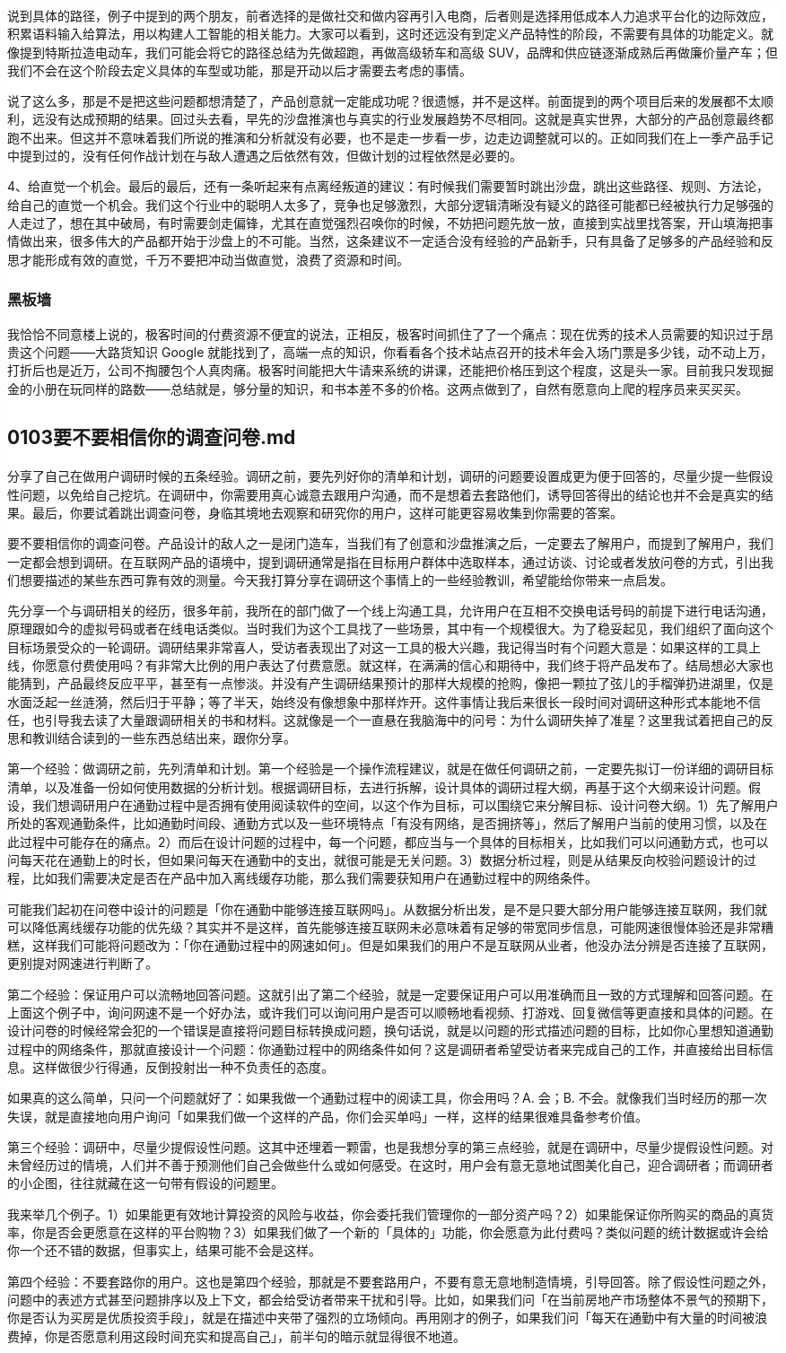 说到具体的路径，例子中提到的两个朋友，前者选择的是做社交和做内容再引入电商，后者则是选择用低成本人力追求平台化的边际效应，积累语料输入给算法，用以构建人工智能的相关能力。大家可以看到，这时还远没有到定义产品特性的阶段，不需要有具体的功能定义。就像提到特斯拉造电动车，我们可能会将它的路径总结为先做超跑，再做高级轿车和高级 SUV，品牌和供应链逐渐成熟后再做廉价量产车；但我们不会在这个阶段去定义具体的车型或功能，那是开动以后才需要去考虑的事情。

说了这么多，那是不是把这些问题都想清楚了，产品创意就一定能成功呢？很遗憾，并不是这样。前面提到的两个项目后来的发展都不太顺利，远没有达成预期的结果。回过头去看，早先的沙盘推演也与真实的行业发展趋势不尽相同。这就是真实世界，大部分的产品创意最终都跑不出来。但这并不意味着我们所说的推演和分析就没有必要，也不是走一步看一步，边走边调整就可以的。正如同我们在上一季产品手记中提到过的，没有任何作战计划在与敌人遭遇之后依然有效，但做计划的过程依然是必要的。

4、给直觉一个机会。最后的最后，还有一条听起来有点离经叛道的建议：有时候我们需要暂时跳出沙盘，跳出这些路径、规则、方法论，给自己的直觉一个机会。我们这个行业中的聪明人太多了，竞争也足够激烈，大部分逻辑清晰没有疑义的路径可能都已经被执行力足够强的人走过了，想在其中破局，有时需要剑走偏锋，尤其在直觉强烈召唤你的时候，不妨把问题先放一放，直接到实战里找答案，开山填海把事情做出来，很多伟大的产品都开始于沙盘上的不可能。当然，这条建议不一定适合没有经验的产品新手，只有具备了足够多的产品经验和反思才能形成有效的直觉，千万不要把冲动当做直觉，浪费了资源和时间。

### 黑板墙

我恰恰不同意楼上说的，极客时间的付费资源不便宜的说法，正相反，极客时间抓住了了一个痛点：现在优秀的技术人员需要的知识过于昂贵这个问题——大路货知识 Google 就能找到了，高端一点的知识，你看看各个技术站点召开的技术年会入场门票是多少钱，动不动上万，打折后也是近万，公司不掏腰包个人真肉痛。极客时间能把大牛请来系统的讲课，还能把价格压到这个程度，这是头一家。目前我只发现掘金的小册在玩同样的路数——总结就是，够分量的知识，和书本差不多的价格。这两点做到了，自然有愿意向上爬的程序员来买买买。

## 0103要不要相信你的调查问卷.md

分享了自己在做用户调研时候的五条经验。调研之前，要先列好你的清单和计划，调研的问题要设置成更为便于回答的，尽量少提一些假设性问题，以免给自己挖坑。在调研中，你需要用真心诚意去跟用户沟通，而不是想着去套路他们，诱导回答得出的结论也并不会是真实的结果。最后，你要试着跳出调查问卷，身临其境地去观察和研究你的用户，这样可能更容易收集到你需要的答案。

要不要相信你的调查问卷。产品设计的敌人之一是闭门造车，当我们有了创意和沙盘推演之后，一定要去了解用户，而提到了解用户，我们一定都会想到调研。在互联网产品的语境中，提到调研通常是指在目标用户群体中选取样本，通过访谈、讨论或者发放问卷的方式，引出我们想要描述的某些东西可靠有效的测量。今天我打算分享在调研这个事情上的一些经验教训，希望能给你带来一点启发。

先分享一个与调研相关的经历，很多年前，我所在的部门做了一个线上沟通工具，允许用户在互相不交换电话号码的前提下进行电话沟通，原理跟如今的虚拟号码或者在线电话类似。当时我们为这个工具找了一些场景，其中有一个规模很大。为了稳妥起见，我们组织了面向这个目标场景受众的一轮调研。调研结果非常喜人，受访者表现出了对这一工具的极大兴趣，我记得当时有个问题大意是：如果这样的工具上线，你愿意付费使用吗？有非常大比例的用户表达了付费意愿。就这样，在满满的信心和期待中，我们终于将产品发布了。结局想必大家也能猜到，产品最终反应平平，甚至有一点惨淡。并没有产生调研结果预计的那样大规模的抢购，像把一颗拉了弦儿的手榴弹扔进湖里，仅是水面泛起一丝涟漪，然后归于平静；等了半天，始终没有像想象中那样炸开。这件事情让我后来很长一段时间对调研这种形式本能地不信任，也引导我去读了大量跟调研相关的书和材料。这就像是一个一直悬在我脑海中的问号：为什么调研失掉了准星？这里我试着把自己的反思和教训结合读到的一些东西总结出来，跟你分享。

第一个经验：做调研之前，先列清单和计划。第一个经验是一个操作流程建议，就是在做任何调研之前，一定要先拟订一份详细的调研目标清单，以及准备一份如何使用数据的分析计划。根据调研目标，去进行拆解，设计具体的调研过程大纲，再基于这个大纲来设计问题。假设，我们想调研用户在通勤过程中是否拥有使用阅读软件的空间，以这个作为目标，可以围绕它来分解目标、设计问卷大纲。1）先了解用户所处的客观通勤条件，比如通勤时间段、通勤方式以及一些环境特点「有没有网络，是否拥挤等」，然后了解用户当前的使用习惯，以及在此过程中可能存在的痛点。2）而后在设计问题的过程中，每一个问题，都应当与一个具体的目标相关，比如我们可以问通勤方式，也可以问每天花在通勤上的时长，但如果问每天在通勤中的支出，就很可能是无关问题。3）数据分析过程，则是从结果反向校验问题设计的过程，比如我们需要决定是否在产品中加入离线缓存功能，那么我们需要获知用户在通勤过程中的网络条件。

可能我们起初在问卷中设计的问题是「你在通勤中能够连接互联网吗」。从数据分析出发，是不是只要大部分用户能够连接互联网，我们就可以降低离线缓存功能的优先级？其实并不是这样，首先能够连接互联网未必意味着有足够的带宽同步信息，可能网速很慢体验还是非常糟糕，这样我们可能将问题改为：「你在通勤过程中的网速如何」。但是如果我们的用户不是互联网从业者，他没办法分辨是否连接了互联网，更别提对网速进行判断了。

第二个经验：保证用户可以流畅地回答问题。这就引出了第二个经验，就是一定要保证用户可以用准确而且一致的方式理解和回答问题。在上面这个例子中，询问网速不是一个好办法，或许我们可以询问用户是否可以顺畅地看视频、打游戏、回复微信等更直接和具体的问题。在设计问卷的时候经常会犯的一个错误是直接将问题目标转换成问题，换句话说，就是以问题的形式描述问题的目标，比如你心里想知道通勤过程中的网络条件，那就直接设计一个问题：你通勤过程中的网络条件如何？这是调研者希望受访者来完成自己的工作，并直接给出目标信息。这样做很少行得通，反倒投射出一种不负责任的态度。

如果真的这么简单，只问一个问题就好了：如果我做一个通勤过程中的阅读工具，你会用吗？A. 会；B. 不会。就像我们当时经历的那一次失误，就是直接地向用户询问「如果我们做一个这样的产品，你们会买单吗」一样，这样的结果很难具备参考价值。

第三个经验：调研中，尽量少提假设性问题。这其中还埋着一颗雷，也是我想分享的第三点经验，就是在调研中，尽量少提假设性问题。对未曾经历过的情境，人们并不善于预测他们自己会做些什么或如何感受。在这时，用户会有意无意地试图美化自己，迎合调研者；而调研者的小企图，往往就藏在这一句带有假设的问题里。

我来举几个例子。1）如果能更有效地计算投资的风险与收益，你会委托我们管理你的一部分资产吗？2）如果能保证你所购买的商品的真货率，你是否会更愿意在这样的平台购物？3）如果我们做了一个新的「具体的」功能，你会愿意为此付费吗？类似问题的统计数据或许会给你一个还不错的数据，但事实上，结果可能不会是这样。

第四个经验：不要套路你的用户。这也是第四个经验，那就是不要套路用户，不要有意无意地制造情境，引导回答。除了假设性问题之外，问题中的表述方式甚至问题排序以及上下文，都会给受访者带来干扰和引导。比如，如果我们问「在当前房地产市场整体不景气的预期下，你是否认为买房是优质投资手段」，就是在描述中夹带了强烈的立场倾向。再用刚才的例子，如果我们问「每天在通勤中有大量的时间被浪费掉，你是否愿意利用这段时间充实和提高自己」，前半句的暗示就显得很不地道。
